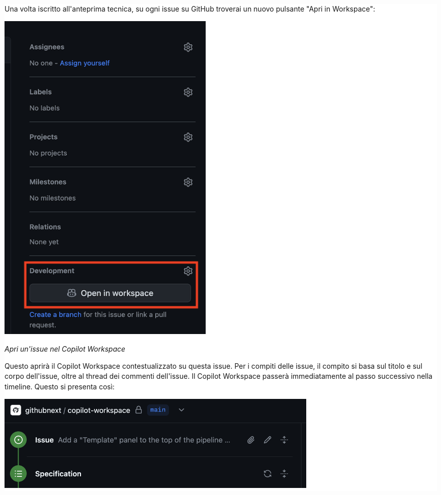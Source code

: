Una volta iscritto all'anteprima tecnica, su ogni issue su GitHub troverai un nuovo pulsante "Apri in Workspace":

<img src="../images/open-in-workspace.png" width=400 alt="Pulsante sulla pagina dell'issue per aprire il Copilot Workspace">

*Apri un'issue nel Copilot Workspace*

Questo aprirà il Copilot Workspace contestualizzato su questa issue. Per i compiti delle issue, il compito si basa sul titolo e sul corpo dell'issue, oltre al thread dei commenti dell'issue. Il Copilot Workspace passerà immediatamente al passo successivo nella timeline. Questo si presenta così:

<img src="../images/issue-timeline-representation.png" width=600 alt="Rappresentazione della timeline del compito dell'issue">
